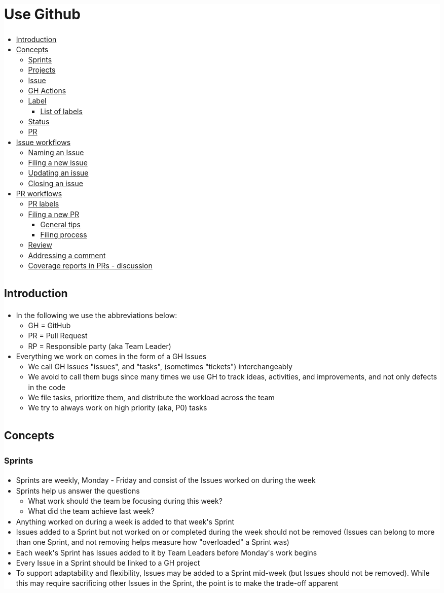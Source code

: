 # Use Github



- [Introduction](#introduction)
- [Concepts](#concepts)
  * [Sprints](#sprints)
  * [Projects](#projects)
  * [Issue](#issue)
  * [GH Actions](#gh-actions)
  * [Label](#label)
    + [List of labels](#list-of-labels)
  * [Status](#status)
  * [PR](#pr)
- [Issue workflows](#issue-workflows)
  * [Naming an Issue](#naming-an-issue)
  * [Filing a new issue](#filing-a-new-issue)
  * [Updating an issue](#updating-an-issue)
  * [Closing an issue](#closing-an-issue)
- [PR workflows](#pr-workflows)
  * [PR labels](#pr-labels)
  * [Filing a new PR](#filing-a-new-pr)
    + [General tips](#general-tips)
    + [Filing process](#filing-process)
  * [Review](#review)
  * [Addressing a comment](#addressing-a-comment)
  * [Coverage reports in PRs - discussion](#coverage-reports-in-prs---discussion)



## Introduction

- In the following we use the abbreviations below:
  - GH = GitHub
  - PR = Pull Request
  - RP = Responsible party (aka Team Leader)
- Everything we work on comes in the form of a GH Issues
  - We call GH Issues "issues", and "tasks", (sometimes "tickets")
    interchangeably
  - We avoid to call them bugs since many times we use GH to track ideas,
    activities, and improvements, and not only defects in the code
  - We file tasks, prioritize them, and distribute the workload across the team
  - We try to always work on high priority (aka, P0) tasks

## Concepts

### Sprints

- Sprints are weekly, Monday - Friday and consist of the Issues worked on during
  the week
- Sprints help us answer the questions
  - What work should the team be focusing during this week?
  - What did the team achieve last week?
- Anything worked on during a week is added to that week's Sprint
- Issues added to a Sprint but not worked on or completed during the week should
  not be removed (Issues can belong to more than one Sprint, and not removing
  helps measure how "overloaded" a Sprint was)
- Each week's Sprint has Issues added to it by Team Leaders before Monday's work
  begins
- Every Issue in a Sprint should be linked to a GH project
- To support adaptability and flexibility, Issues may be added to a Sprint
  mid-week (but Issues should not be removed). While this may require
  sacrificing other Issues in the Sprint, the point is to make the trade-off
  apparent